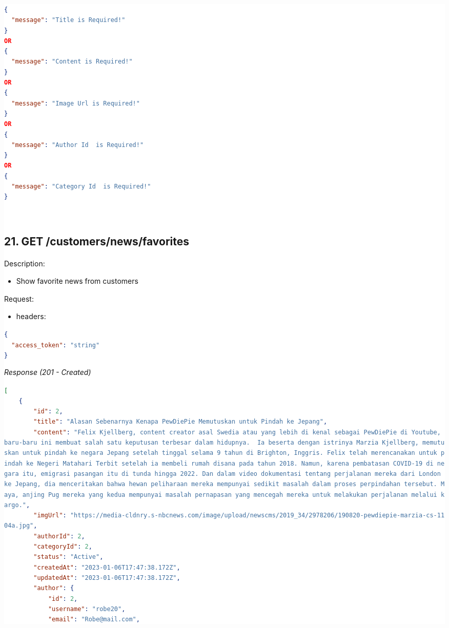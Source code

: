 ```json
{
  "message": "Title is Required!"
}
OR
{
  "message": "Content is Required!"
}
OR
{
  "message": "Image Url is Required!"
}
OR
{
  "message": "Author Id  is Required!"
}
OR
{
  "message": "Category Id  is Required!"
}
```

&nbsp;


## 21. GET /customers/news/favorites

Description:
- Show favorite news from customers

Request:

- headers:

```json
{
  "access_token": "string"
}
```

_Response (201 - Created)_

```json
[
    {
        "id": 2,
        "title": "Alasan Sebenarnya Kenapa PewDiePie Memutuskan untuk Pindah ke Jepang",
        "content": "Felix Kjellberg, content creator asal Swedia atau yang lebih di kenal sebagai PewDiePie di Youtube, baru-baru ini membuat salah satu keputusan terbesar dalam hidupnya.  Ia beserta dengan istrinya Marzia Kjellberg, memutuskan untuk pindah ke negara Jepang setelah tinggal selama 9 tahun di Brighton, Inggris. Felix telah merencanakan untuk pindah ke Negeri Matahari Terbit setelah ia membeli rumah disana pada tahun 2018. Namun, karena pembatasan COVID-19 di negara itu, emigrasi pasangan itu di tunda hingga 2022. Dan dalam video dokumentasi tentang perjalanan mereka dari London ke Jepang, dia menceritakan bahwa hewan peliharaan mereka mempunyai sedikit masalah dalam proses perpindahan tersebut. Maya, anjing Pug mereka yang kedua mempunyai masalah pernapasan yang mencegah mereka untuk melakukan perjalanan melalui kargo.",
        "imgUrl": "https://media-cldnry.s-nbcnews.com/image/upload/newscms/2019_34/2978206/190820-pewdiepie-marzia-cs-1104a.jpg",
        "authorId": 2,
        "categoryId": 2,
        "status": "Active",
        "createdAt": "2023-01-06T17:47:38.172Z",
        "updatedAt": "2023-01-06T17:47:38.172Z",
        "author": {
            "id": 2,
            "username": "robe20",
            "email": "Robe@mail.com",
```